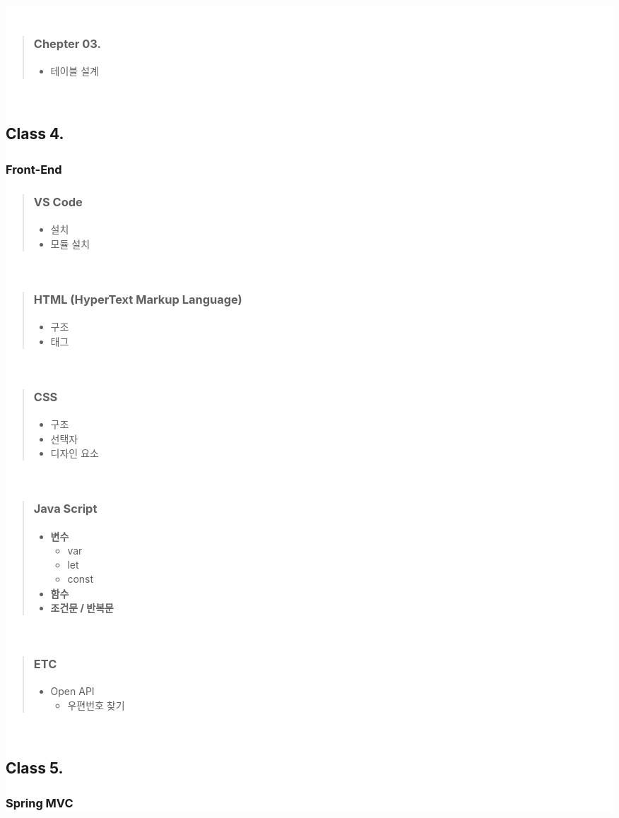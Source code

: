 <br>

> ### Chepter 03.
>
> - 테이블 설계

<br>

## Class 4.

### Front-End

> ### VS Code
>
> - 설치
> - 모듈 설치

<br>

> ### HTML (**H**yper**T**ext **M**arkup **L**anguage)
>
> - 구조
> - 태그

<br>

> ### CSS
>
> - 구조
> - 선택자
> - 디자인 요소

<br>

> ### Java Script
>
> - **변수**
>   - var
>   - let
>   - const
> - **함수**
> - **조건문 / 반복문**

<br>

> ### ETC
>
> - Open API
>   - 우편번호 찾기

<br>

## Class 5.

### Spring MVC
